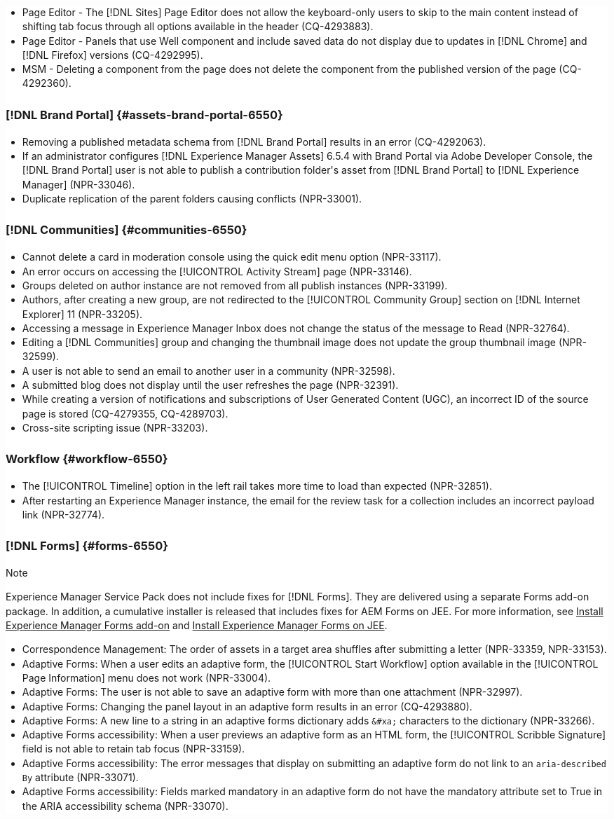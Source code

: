 * Page Editor - The [!DNL Sites] Page Editor does not allow the keyboard-only users to skip to the main content instead of shifting tab focus through all options available in the header (CQ-4293883).
* Page Editor - Panels that use Well component and include saved data do not display due to updates in [!DNL Chrome] and [!DNL Firefox] versions (CQ-4292995).
* MSM - Deleting a component from the page does not delete the component from the published version of the page (CQ-4292360).

### [!DNL Brand Portal] {#assets-brand-portal-6550}

* Removing a published metadata schema from [!DNL Brand Portal] results in an error (CQ-4292063).
* If an administrator configures [!DNL Experience Manager Assets] 6.5.4 with Brand Portal via Adobe Developer Console, the [!DNL Brand Portal] user is not able to publish a contribution folder's asset from [!DNL Brand Portal] to [!DNL Experience Manager] (NPR-33046).
* Duplicate replication of the parent folders causing conflicts (NPR-33001).

### [!DNL Communities] {#communities-6550}

* Cannot delete a card in moderation console using the quick edit menu option (NPR-33117).
* An error occurs on accessing the [!UICONTROL Activity Stream] page (NPR-33146).
* Groups deleted on author instance are not removed from all publish instances (NPR-33199).
* Authors, after creating a new group, are not redirected to the [!UICONTROL Community Group] section on [!DNL Internet Explorer] 11 (NPR-33205).
* Accessing a message in Experience Manager Inbox does not change the status of the message to Read (NPR-32764).
* Editing a [!DNL Communities] group and changing the thumbnail image does not update the group thumbnail image (NPR-32599).
* A user is not able to send an email to another user in a community (NPR-32598).
* A submitted blog does not display until the user refreshes the page (NPR-32391).
* While creating a version of notifications and subscriptions of User Generated Content (UGC), an incorrect ID of the source page is stored (CQ-4279355, CQ-4289703).
* Cross-site scripting issue (NPR-33203).

### Workflow {#workflow-6550}

* The [!UICONTROL Timeline] option in the left rail takes more time to load than expected (NPR-32851).
* After restarting an Experience Manager instance, the email for the review task for a collection includes an incorrect payload link (NPR-32774).

### [!DNL Forms] {#forms-6550}

>[!NOTE]
>
>Experience Manager Service Pack does not include fixes for [!DNL Forms]. They are delivered using a separate Forms add-on package. In addition, a cumulative installer is released that includes fixes for AEM Forms on JEE. For more information, see [Install Experience Manager Forms add-on](/help/release-notes/sp-release-notes.md#install-aem-forms-add-on-package) and [Install Experience Manager Forms on JEE](/help/release-notes/sp-release-notes.md#install-aem-forms-jee-installer).

* Correspondence Management: The order of assets in a target area shuffles after submitting a letter (NPR-33359, NPR-33153).
* Adaptive Forms: When a user edits an adaptive form, the [!UICONTROL Start Workflow] option available in the [!UICONTROL Page Information] menu does not work (NPR-33004).
* Adaptive Forms: The user is not able to save an adaptive form with more than one attachment (NPR-32997).
* Adaptive Forms: Changing the panel layout in an adaptive form results in an error (CQ-4293880).
* Adaptive Forms: A new line to a string in an adaptive forms dictionary adds `&#xa;` characters to the dictionary (NPR-33266).
* Adaptive Forms accessibility: When a user previews an adaptive form as an HTML form, the [!UICONTROL Scribble Signature] field is not able to retain tab focus (NPR-33159).
* Adaptive Forms accessibility: The error messages that display on submitting an adaptive form do not link to an `aria-describedBy` attribute (NPR-33071).
* Adaptive Forms accessibility: Fields marked mandatory in an adaptive form do not have the mandatory attribute set to True in the ARIA accessibility schema (NPR-33070).